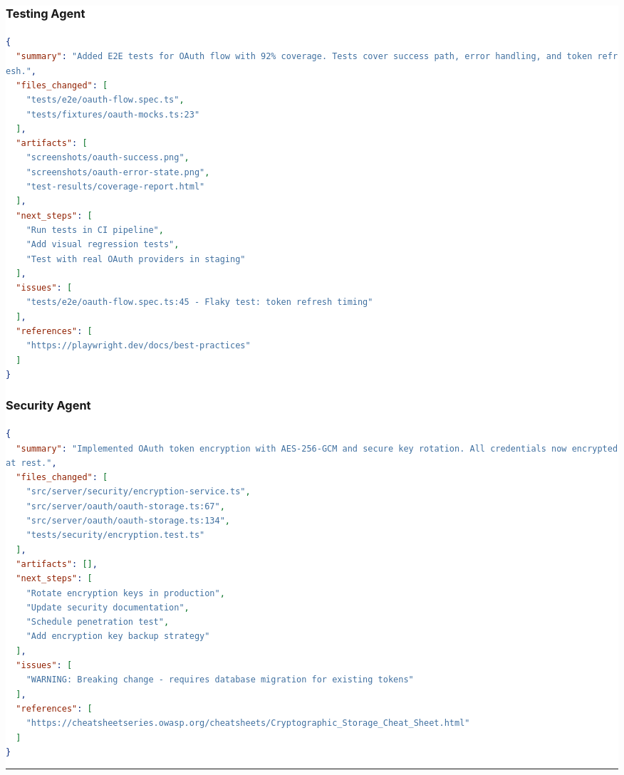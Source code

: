### Testing Agent
```json
{
  "summary": "Added E2E tests for OAuth flow with 92% coverage. Tests cover success path, error handling, and token refresh.",
  "files_changed": [
    "tests/e2e/oauth-flow.spec.ts",
    "tests/fixtures/oauth-mocks.ts:23"
  ],
  "artifacts": [
    "screenshots/oauth-success.png",
    "screenshots/oauth-error-state.png",
    "test-results/coverage-report.html"
  ],
  "next_steps": [
    "Run tests in CI pipeline",
    "Add visual regression tests",
    "Test with real OAuth providers in staging"
  ],
  "issues": [
    "tests/e2e/oauth-flow.spec.ts:45 - Flaky test: token refresh timing"
  ],
  "references": [
    "https://playwright.dev/docs/best-practices"
  ]
}
```

### Security Agent
```json
{
  "summary": "Implemented OAuth token encryption with AES-256-GCM and secure key rotation. All credentials now encrypted at rest.",
  "files_changed": [
    "src/server/security/encryption-service.ts",
    "src/server/oauth/oauth-storage.ts:67",
    "src/server/oauth/oauth-storage.ts:134",
    "tests/security/encryption.test.ts"
  ],
  "artifacts": [],
  "next_steps": [
    "Rotate encryption keys in production",
    "Update security documentation",
    "Schedule penetration test",
    "Add encryption key backup strategy"
  ],
  "issues": [
    "WARNING: Breaking change - requires database migration for existing tokens"
  ],
  "references": [
    "https://cheatsheetseries.owasp.org/cheatsheets/Cryptographic_Storage_Cheat_Sheet.html"
  ]
}
```

---